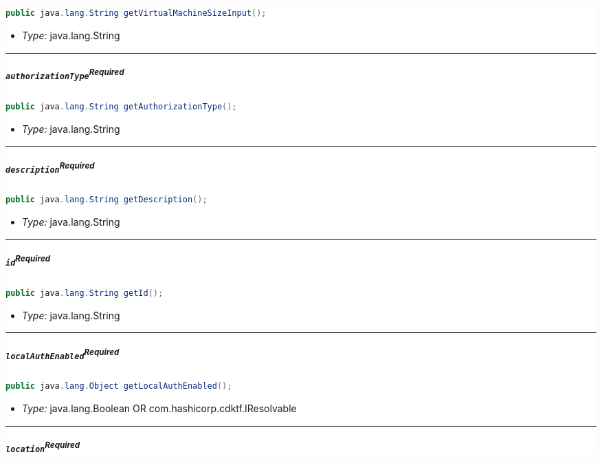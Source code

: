 ```java
public java.lang.String getVirtualMachineSizeInput();
```

- *Type:* java.lang.String

---

##### `authorizationType`<sup>Required</sup> <a name="authorizationType" id="@cdktf/provider-azurerm.machineLearningComputeInstance.MachineLearningComputeInstance.property.authorizationType"></a>

```java
public java.lang.String getAuthorizationType();
```

- *Type:* java.lang.String

---

##### `description`<sup>Required</sup> <a name="description" id="@cdktf/provider-azurerm.machineLearningComputeInstance.MachineLearningComputeInstance.property.description"></a>

```java
public java.lang.String getDescription();
```

- *Type:* java.lang.String

---

##### `id`<sup>Required</sup> <a name="id" id="@cdktf/provider-azurerm.machineLearningComputeInstance.MachineLearningComputeInstance.property.id"></a>

```java
public java.lang.String getId();
```

- *Type:* java.lang.String

---

##### `localAuthEnabled`<sup>Required</sup> <a name="localAuthEnabled" id="@cdktf/provider-azurerm.machineLearningComputeInstance.MachineLearningComputeInstance.property.localAuthEnabled"></a>

```java
public java.lang.Object getLocalAuthEnabled();
```

- *Type:* java.lang.Boolean OR com.hashicorp.cdktf.IResolvable

---

##### `location`<sup>Required</sup> <a name="location" id="@cdktf/provider-azurerm.machineLearningComputeInstance.MachineLearningComputeInstance.property.location"></a>
